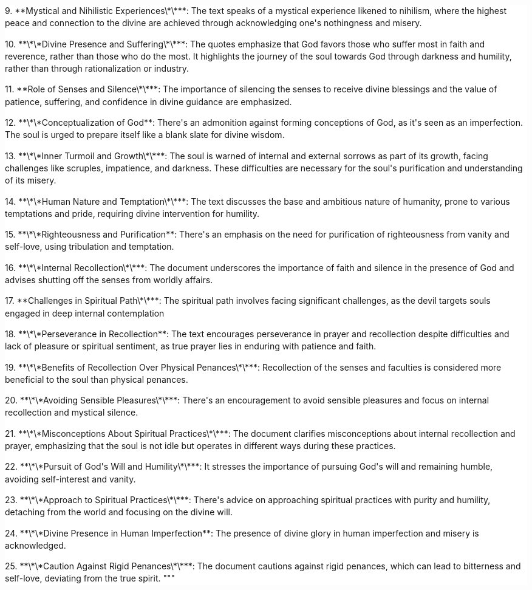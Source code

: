 9\. \*\*Mystical and Nihilistic Experiences\\\*\\\*\*\*: The text speaks of a mystical experience likened to nihilism, where the highest peace and connection to the divine are achieved through acknowledging one's nothingness and misery.

10\. \*\*\\\*\\\*Divine Presence and Suffering\\\*\\\*\*\*: The quotes emphasize that God favors those who suffer most in faith and reverence, rather than those who do the most. It highlights the journey of the soul towards God through darkness and humility, rather than through rationalization or industry.

11\. \*\*Role of Senses and Silence\\\*\\\*\*\*: The importance of silencing the senses to receive divine blessings and the value of patience, suffering, and confidence in divine guidance are emphasized.

12\. \*\*\\\*\\\*Conceptualization of God\*\*: There's an admonition against forming conceptions of God, as it's seen as an imperfection. The soul is urged to prepare itself like a blank slate for divine wisdom.

13\. \*\*\\\*\\\*Inner Turmoil and Growth\\\*\\\*\*\*: The soul is warned of internal and external sorrows as part of its growth, facing challenges like scruples, impatience, and darkness. These difficulties are necessary for the soul's purification and understanding of its misery.

14\. \*\*\\\*\\\*Human Nature and Temptation\\\*\\\*\*\*: The text discusses the base and ambitious nature of humanity, prone to various temptations and pride, requiring divine intervention for humility.

15\. \*\*\\\*\\\*Righteousness and Purification\*\*: There's an emphasis on the need for purification of righteousness from vanity and self-love, using tribulation and temptation.

16\. \*\*\\\*\\\*Internal Recollection\\\*\\\*\*\*: The document underscores the importance of faith and silence in the presence of God and advises shutting off the senses from worldly affairs.

17\. \*\*Challenges in Spiritual Path\\\*\\\*\*\*: The spiritual path involves facing significant challenges, as the devil targets souls engaged in deep internal contemplation

18\. \*\*\\\*\\\*Perseverance in Recollection\*\*: The text encourages perseverance in prayer and recollection despite difficulties and lack of pleasure or spiritual sentiment, as true prayer lies in enduring with patience and faith.

19\. \*\*\\\*\\\*Benefits of Recollection Over Physical Penances\\\*\\\*\*\*: Recollection of the senses and faculties is considered more beneficial to the soul than physical penances.

20\. \*\*\\\*\\\*Avoiding Sensible Pleasures\\\*\\\*\*\*: There's an encouragement to avoid sensible pleasures and focus on internal recollection and mystical silence.

21\. \*\*\\\*\\\*Misconceptions About Spiritual Practices\\\*\\\*\*\*: The document clarifies misconceptions about internal recollection and prayer, emphasizing that the soul is not idle but operates in different ways during these practices.

22\. \*\*\\\*\\\*Pursuit of God's Will and Humility\\\*\\\*\*\*: It stresses the importance of pursuing God's will and remaining humble, avoiding self-interest and vanity.

23\. \*\*\\\*\\\*Approach to Spiritual Practices\\\*\\\*\*\*: There's advice on approaching spiritual practices with purity and humility, detaching from the world and focusing on the divine will.

24\. \*\*\\\*\\\*Divine Presence in Human Imperfection\*\*: The presence of divine glory in human imperfection and misery is acknowledged.

25\. \*\*\\\*\\\*Caution Against Rigid Penances\\\*\\\*\*\*: The document cautions against rigid penances, which can lead to bitterness and self-love, deviating from the true spirit. """
